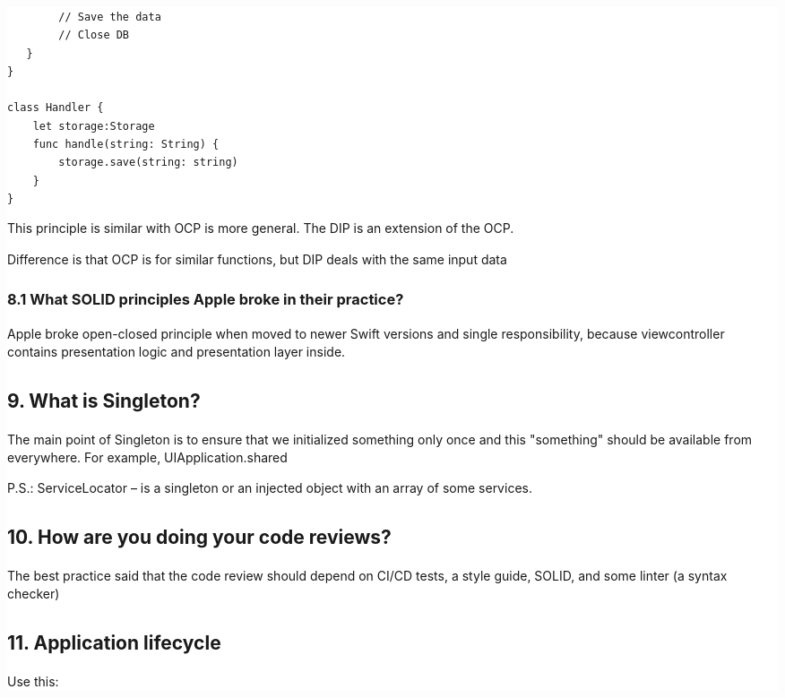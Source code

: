 ```
        // Save the data
        // Close DB
   }
}

class Handler {
    let storage:Storage
    func handle(string: String) {
        storage.save(string: string)
    }
}
```

This principle is similar with OCP is more general. The DIP is an extension of the OCP.

Difference is that OCP is for similar functions, but DIP deals with the same input data

### 8.1 What SOLID principles Apple broke in their practice?

Apple broke open-closed principle when moved to newer Swift versions and single responsibility, because viewcontroller contains presentation logic and presentation layer inside.


## 9. What is Singleton?

The main point of Singleton is to ensure that we initialized something only once and this "something" should be available from everywhere. For example, UIApplication.shared

P.S.: ServiceLocator – is a singleton or an injected object with an array of some services.


## 10. How are you doing your code reviews?

The best practice said that the code review should depend on CI/CD tests, a style guide, SOLID, and some linter (a syntax checker)

## 11. Application lifecycle

Use this:
